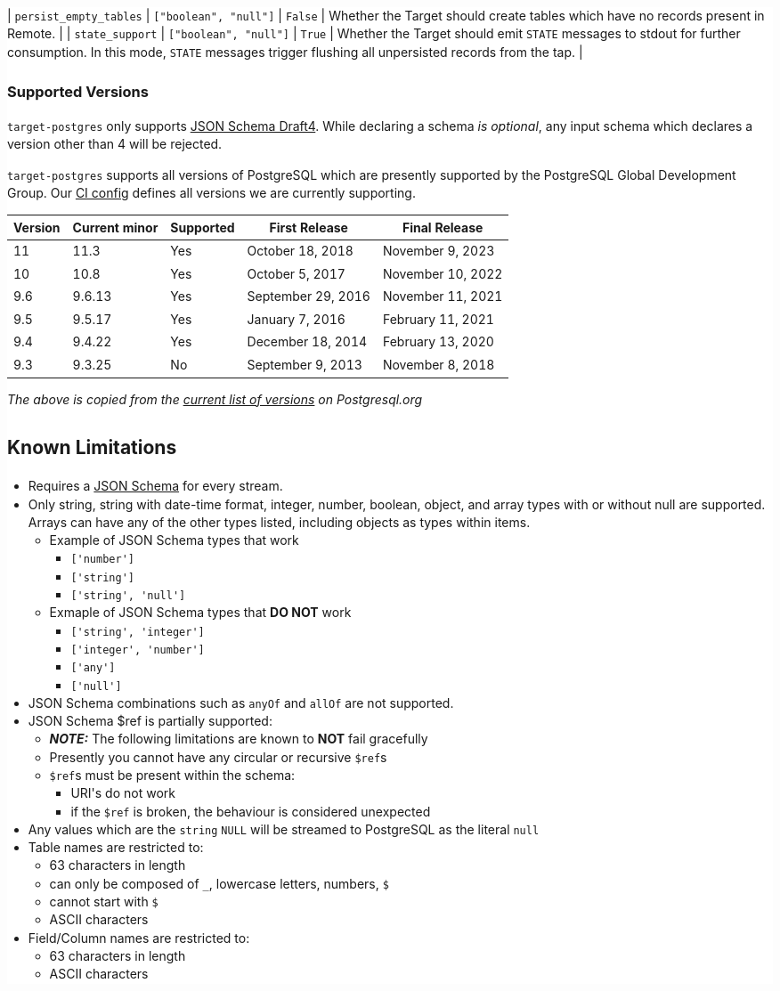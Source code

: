 | `persist_empty_tables`      | `["boolean", "null"]` | `False`                          | Whether the Target should create tables which have no records present in Remote.                                                                                                                                                 |
| `state_support`             | `["boolean", "null"]` | `True`        | Whether the Target should emit `STATE` messages to stdout for further consumption. In this mode, `STATE` messages trigger flushing all unpersisted records from the tap.                                                   |

### Supported Versions

`target-postgres` only supports [JSON Schema Draft4](http://json-schema.org/specification-links.html#draft-4).
While declaring a schema _is optional_, any input schema which declares a version
other than 4 will be rejected.

`target-postgres` supports all versions of PostgreSQL which are presently supported
by the PostgreSQL Global Development Group. Our [CI config](https://github.com/datamill-co/target-postgres/blob/master/.circleci/config.yml) defines all versions we are currently supporting.

| Version | Current minor | Supported | First Release      | Final Release     |
| ------- | ------------- | --------- | ------------------ | ----------------- |
| 11      | 11.3          | Yes       | October 18, 2018   | November 9, 2023  |
| 10      | 10.8          | Yes       | October 5, 2017    | November 10, 2022 |
| 9.6     | 9.6.13        | Yes       | September 29, 2016 | November 11, 2021 |
| 9.5     | 9.5.17        | Yes       | January 7, 2016    | February 11, 2021 |
| 9.4     | 9.4.22        | Yes       | December 18, 2014  | February 13, 2020 |
| 9.3     | 9.3.25        | No        | September 9, 2013  | November 8, 2018  |

_The above is copied from the [current list of versions](https://www.postgresql.org/support/versioning/) on Postgresql.org_

## Known Limitations

- Requires a [JSON Schema](https://json-schema.org/) for every stream.
- Only string, string with date-time format, integer, number, boolean,
  object, and array types with or without null are supported. Arrays can
  have any of the other types listed, including objects as types within
  items.
  - Example of JSON Schema types that work
    - `['number']`
    - `['string']`
    - `['string', 'null']`
  - Exmaple of JSON Schema types that **DO NOT** work
    - `['string', 'integer']`
    - `['integer', 'number']`
    - `['any']`
    - `['null']`
- JSON Schema combinations such as `anyOf` and `allOf` are not supported.
- JSON Schema \$ref is partially supported:
  - **_NOTE:_** The following limitations are known to **NOT** fail gracefully
  - Presently you cannot have any circular or recursive `$ref`s
  - `$ref`s must be present within the schema:
    - URI's do not work
    - if the `$ref` is broken, the behaviour is considered unexpected
- Any values which are the `string` `NULL` will be streamed to PostgreSQL as the literal `null`
- Table names are restricted to:
  - 63 characters in length
  - can only be composed of `_`, lowercase letters, numbers, `$`
  - cannot start with `$`
  - ASCII characters
- Field/Column names are restricted to:
  - 63 characters in length
  - ASCII characters
